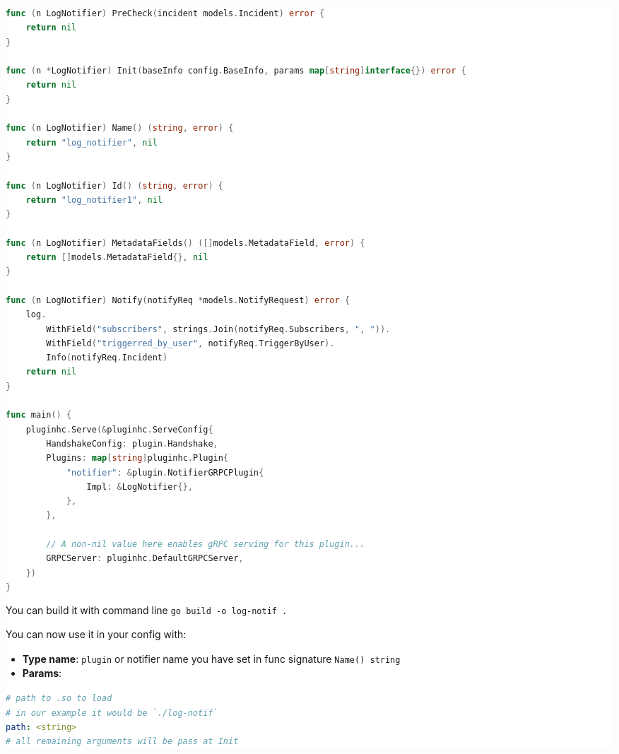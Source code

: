 ```go
func (n LogNotifier) PreCheck(incident models.Incident) error {
	return nil
}

func (n *LogNotifier) Init(baseInfo config.BaseInfo, params map[string]interface{}) error {
	return nil
}

func (n LogNotifier) Name() (string, error) {
	return "log_notifier", nil
}

func (n LogNotifier) Id() (string, error) {
	return "log_notifier1", nil
}

func (n LogNotifier) MetadataFields() ([]models.MetadataField, error) {
	return []models.MetadataField{}, nil
}

func (n LogNotifier) Notify(notifyReq *models.NotifyRequest) error {
	log.
		WithField("subscribers", strings.Join(notifyReq.Subscribers, ", ")).
		WithField("triggerred_by_user", notifyReq.TriggerByUser).
		Info(notifyReq.Incident)
	return nil
}

func main() {
	pluginhc.Serve(&pluginhc.ServeConfig{
		HandshakeConfig: plugin.Handshake,
		Plugins: map[string]pluginhc.Plugin{
			"notifier": &plugin.NotifierGRPCPlugin{
				Impl: &LogNotifier{},
			},
		},

		// A non-nil value here enables gRPC serving for this plugin...
		GRPCServer: pluginhc.DefaultGRPCServer,
	})
}
```

You can build it with command line `go build -o log-notif .`

You can now use it in your config with:

- **Type name**: `plugin` or notifier name you have set in func signature `Name() string`
- **Params**:
```yaml
# path to .so to load
# in our example it would be `./log-notif`
path: <string>
# all remaining arguments will be pass at Init
```

